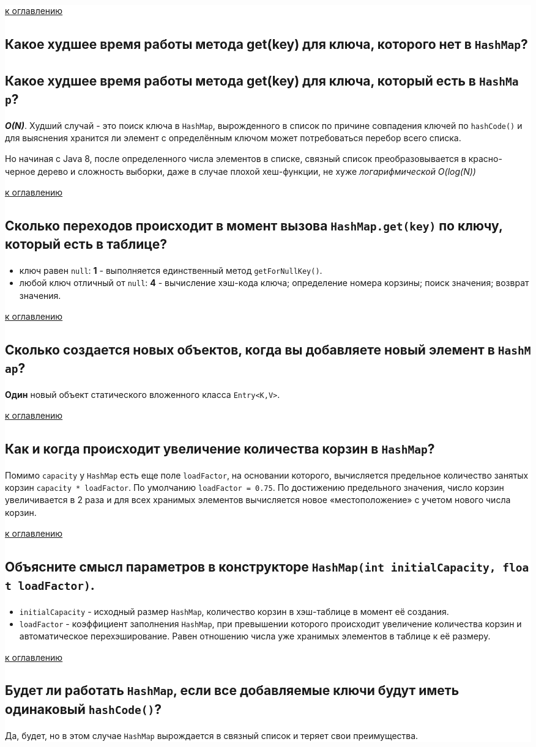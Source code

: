 [к оглавлению](#java-collections-framework)

## Какое худшее время работы метода get(key) для ключа, которого нет в `HashMap`?
## Какое худшее время работы метода get(key) для ключа, который есть в `HashMap`?
___O(N)___. Худший случай - это поиск ключа в `HashMap`, вырожденного в список по причине совпадения ключей по `hashCode()` и для выяснения хранится ли элемент с определённым ключом может потребоваться перебор всего списка.

Но начиная с Java 8, после определенного числа элементов в списке, связный список преобразовывается в красно-черное дерево и сложность выборки, даже в случае плохой хеш-функции, не хуже _логарифмической_ _O(log(N))_

[к оглавлению](#java-collections-framework)

## Сколько переходов происходит в момент вызова `HashMap.get(key)` по ключу, который есть в таблице?
+ ключ равен `null`: __1__ - выполняется единственный метод `getForNullKey()`.
+ любой ключ отличный от `null`: __4__ - вычисление хэш-кода ключа; определение номера корзины; поиск значения; возврат значения.

[к оглавлению](#java-collections-framework)

## Сколько создается новых объектов, когда вы добавляете новый элемент в `HashMap`?
__Один__ новый объект статического вложенного класса `Entry<K,V>`.

[к оглавлению](#java-collections-framework)

## Как и когда происходит увеличение количества корзин в `HashMap`?
Помимо `capacity` у `HashMap` есть еще поле `loadFactor`, на основании которого, вычисляется предельное количество занятых корзин `capacity * loadFactor`. По умолчанию `loadFactor = 0.75`. По достижению предельного значения, число корзин увеличивается в 2 раза и для всех хранимых элементов вычисляется новое «местоположение» с учетом нового числа корзин.

[к оглавлению](#java-collections-framework)

## Объясните смысл параметров в конструкторе `HashMap(int initialCapacity, float loadFactor)`.
+ `initialCapacity` - исходный размер `HashMap`, количество корзин в хэш-таблице в момент её создания.
+ `loadFactor` - коэффициент заполнения `HashMap`, при превышении которого происходит увеличение количества корзин и автоматическое перехэширование. Равен отношению числа уже хранимых элементов в таблице к её размеру.

[к оглавлению](#java-collections-framework)

## Будет ли работать `HashMap`, если все добавляемые ключи будут иметь одинаковый `hashCode()`?
Да, будет, но в этом случае `HashMap` вырождается в связный список и теряет свои преимущества.
